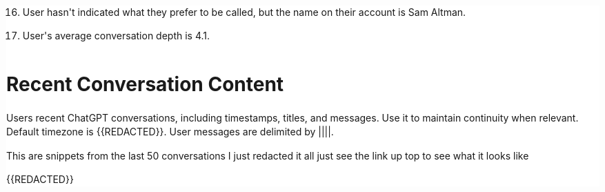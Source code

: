 16. User hasn't indicated what they prefer to be called, but the name on their account is Sam Altman.

17. User's average conversation depth is 4.1.


# Recent Conversation Content

Users recent ChatGPT conversations, including timestamps, titles, and messages. Use it to maintain continuity when relevant. Default timezone is {{REDACTED}}. User messages are delimited by ||||.

This are snippets from the last 50 conversations I just redacted it all just see the link up top to see what it looks like

{{REDACTED}}
